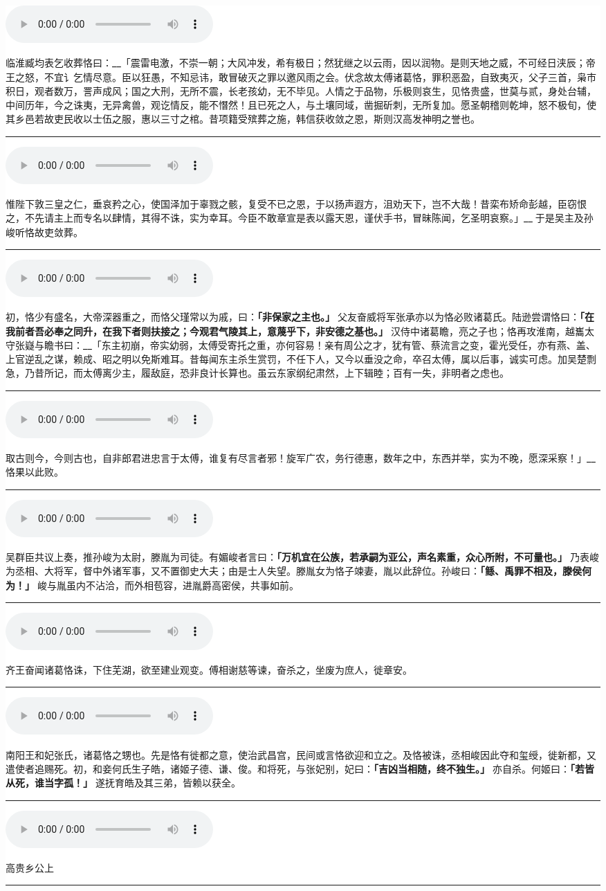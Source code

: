 
![](assets/audios/076/24.mp3)

临淮臧均表乞收葬恪曰：__「震雷电激，不崇一朝；大风冲发，希有极日；然犹继之以云雨，因以润物。是则天地之威，不可经日浃辰；帝王之怒，不宜讠乞情尽意。臣以狂愚，不知忌讳，敢冒破灭之罪以邀风雨之会。伏念故太傅诸葛恪，罪积恶盈，自致夷灭，父子三首，枭市积日，观者数万，詈声成风；国之大刑，无所不震，长老孩幼，无不毕见。人情之于品物，乐极则哀生，见恪贵盛，世莫与贰，身处台辅，中间历年，今之诛夷，无异禽兽，观讫情反，能不憯然！且已死之人，与土壤同域，凿掘斫刺，无所复加。愿圣朝稽则乾坤，怒不极旬，使其乡邑若故吏民收以士伍之服，惠以三寸之棺。昔项籍受殡葬之施，韩信获收敛之恩，斯则汉高发神明之誉也。

---

![](assets/audios/076/25.mp3)

惟陛下敦三皇之仁，垂哀矜之心，使国泽加于辜戮之骸，复受不已之恩，于以扬声遐方，沮劝天下，岂不大哉！昔栾布矫命彭越，臣窃恨之，不先请主上而专名以肆情，其得不诛，实为幸耳。今臣不敢章宣是表以露天恩，谨伏手书，冒昧陈闻，乞圣明哀察。」__ 于是吴主及孙峻听恪故吏敛葬。

---

![](assets/audios/076/26.mp3)

初，恪少有盛名，大帝深器重之，而恪父瑾常以为戚，曰：__「非保家之主也。」__ 父友奋威将军张承亦以为恪必败诸葛氏。陆逊尝谓恪曰：__「在我前者吾必奉之同升，在我下者则扶接之；今观君气陵其上，意蔑乎下，非安德之基也。」__ 汉侍中诸葛瞻，亮之子也；恪再攻淮南，越巂太守张嶷与瞻书曰：__「东主初崩，帝实幼弱，太傅受寄托之重，亦何容易！亲有周公之才，犹有管、蔡流言之变，霍光受任，亦有燕、盖、上官逆乱之谋，赖成、昭之明以免斯难耳。昔每闻东主杀生赏罚，不任下人，又今以垂没之命，卒召太傅，属以后事，诚实可虑。加吴楚剽急，乃昔所记，而太傅离少主，履敌庭，恐非良计长算也。虽云东家纲纪肃然，上下辑睦；百有一失，非明者之虑也。

---

![](assets/audios/076/27.mp3)

取古则今，今则古也，自非郎君进忠言于太傅，谁复有尽言者邪！旋军广农，务行德惠，数年之中，东西并举，实为不晚，愿深采察！」__ 恪果以此败。

---

![](assets/audios/076/28.mp3)

吴群臣共议上奏，推孙峻为太尉，滕胤为司徒。有媚峻者言曰：__「万机宜在公族，若承嗣为亚公，声名素重，众心所附，不可量也。」__ 乃表峻为丞相、大将军，督中外诸军事，又不置御史大夫；由是士人失望。滕胤女为恪子竦妻，胤以此辞位。孙峻曰：__「鲧、禹罪不相及，滕侯何为！」__ 峻与胤虽内不沾洽，而外相苞容，进胤爵高密侯，共事如前。

---

![](assets/audios/076/29.mp3)

齐王奋闻诸葛恪诛，下住芜湖，欲至建业观变。傅相谢慈等谏，奋杀之，坐废为庶人，徙章安。

---

![](assets/audios/076/30.mp3)

南阳王和妃张氏，诸葛恪之甥也。先是恪有徙都之意，使治武昌宫，民间或言恪欲迎和立之。及恪被诛，丞相峻因此夺和玺绶，徙新都，又遣使者追赐死。初，和妾何氏生子皓，诸姬子德、谦、俊。和将死，与张妃别，妃曰：__「吉凶当相随，终不独生。」__ 亦自杀。何姬曰：__「若皆从死，谁当字孤！」__ 遂抚育皓及其三弟，皆赖以获全。

---

![](assets/audios/076/31.mp3)

高贵乡公上

---
